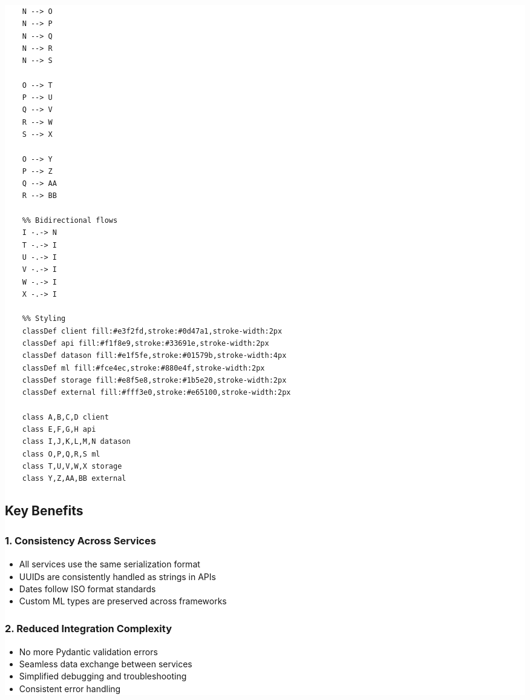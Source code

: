 ```mermaid
    N --> O
    N --> P
    N --> Q
    N --> R
    N --> S

    O --> T
    P --> U
    Q --> V
    R --> W
    S --> X

    O --> Y
    P --> Z
    Q --> AA
    R --> BB

    %% Bidirectional flows
    I -.-> N
    T -.-> I
    U -.-> I
    V -.-> I
    W -.-> I
    X -.-> I

    %% Styling
    classDef client fill:#e3f2fd,stroke:#0d47a1,stroke-width:2px
    classDef api fill:#f1f8e9,stroke:#33691e,stroke-width:2px
    classDef datason fill:#e1f5fe,stroke:#01579b,stroke-width:4px
    classDef ml fill:#fce4ec,stroke:#880e4f,stroke-width:2px
    classDef storage fill:#e8f5e8,stroke:#1b5e20,stroke-width:2px
    classDef external fill:#fff3e0,stroke:#e65100,stroke-width:2px

    class A,B,C,D client
    class E,F,G,H api
    class I,J,K,L,M,N datason
    class O,P,Q,R,S ml
    class T,U,V,W,X storage
    class Y,Z,AA,BB external
```

## Key Benefits

### 1. **Consistency Across Services**
- All services use the same serialization format
- UUIDs are consistently handled as strings in APIs
- Dates follow ISO format standards
- Custom ML types are preserved across frameworks

### 2. **Reduced Integration Complexity**
- No more Pydantic validation errors
- Seamless data exchange between services
- Simplified debugging and troubleshooting
- Consistent error handling
